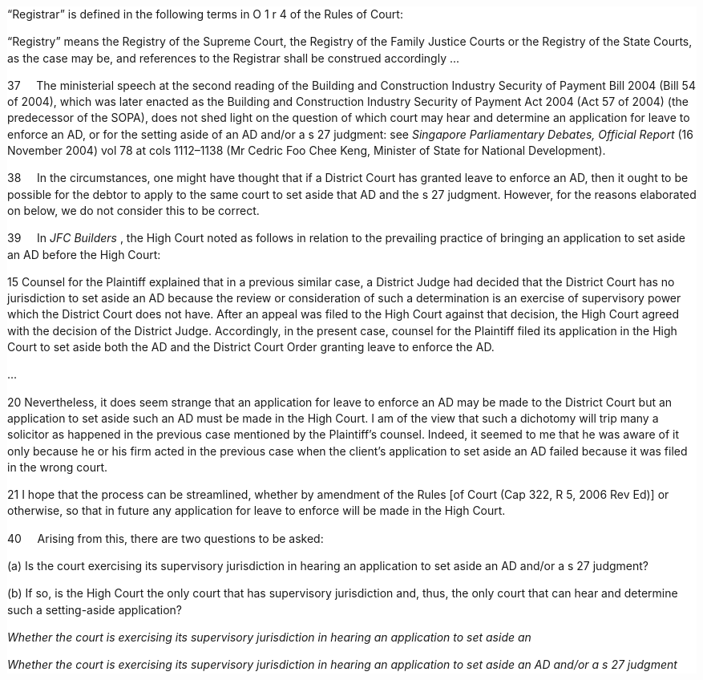 “Registrar” is defined in the following terms in O 1 r 4 of the Rules of Court: 

 “Registry” means the Registry of the Supreme Court, the Registry of the Family Justice Courts or the Registry of the State Courts, as the case may be, and references to the Registrar shall be construed accordingly ... 

37     The ministerial speech at the second reading of the Building and Construction Industry Security of Payment Bill 2004 (Bill 54 of 2004), which was later enacted as the Building and Construction Industry Security of Payment Act 2004 (Act 57 of 2004) (the predecessor of the SOPA), does not shed light on the question of which court may hear and determine an application for leave to enforce an AD, or for the setting aside of an AD and/or a s 27 judgment: see _Singapore Parliamentary Debates, Official Report_ (16 November 2004) vol 78 at cols 1112–1138 (Mr Cedric Foo Chee Keng, Minister of State for National Development). 

38     In the circumstances, one might have thought that if a District Court has granted leave to enforce an AD, then it ought to be possible for the debtor to apply to the same court to set aside that AD and the s 27 judgment. However, for the reasons elaborated on below, we do not consider this to be correct. 

39     In _JFC Builders_ , the High Court noted as follows in relation to the prevailing practice of bringing an application to set aside an AD before the High Court: 

 15 Counsel for the Plaintiff explained that in a previous similar case, a District Judge had decided that the District Court has no jurisdiction to set aside an AD because the review or consideration of such a determination is an exercise of supervisory power which the District Court does not have. After an appeal was filed to the High Court against that decision, the High Court agreed with the decision of the District Judge. Accordingly, in the present case, counsel for the Plaintiff filed its application in the High Court to set aside both the AD and the District Court Order granting leave to enforce the AD. 

 ... 

 20 Nevertheless, it does seem strange that an application for leave to enforce an AD may be made to the District Court but an application to set aside such an AD must be made in the High Court. I am of the view that such a dichotomy will trip many a solicitor as happened in the previous case mentioned by the Plaintiff’s counsel. Indeed, it seemed to me that he was aware of it only because he or his firm acted in the previous case when the client’s application to set aside an AD failed because it was filed in the wrong court. 

 21 I hope that the process can be streamlined, whether by amendment of the Rules [of Court (Cap 322, R 5, 2006 Rev Ed)] or otherwise, so that in future any application for leave to enforce will be made in the High Court. 

40     Arising from this, there are two questions to be asked: 

 (a) Is the court exercising its supervisory jurisdiction in hearing an application to set aside an AD and/or a s 27 judgment? 

 (b) If so, is the High Court the only court that has supervisory jurisdiction and, thus, the only court that can hear and determine such a setting-aside application? 

_Whether the court is exercising its supervisory jurisdiction in hearing an application to set aside an_ 


_Whether the court is exercising its supervisory jurisdiction in hearing an application to set aside an AD and/or a s 27 judgment_ 
